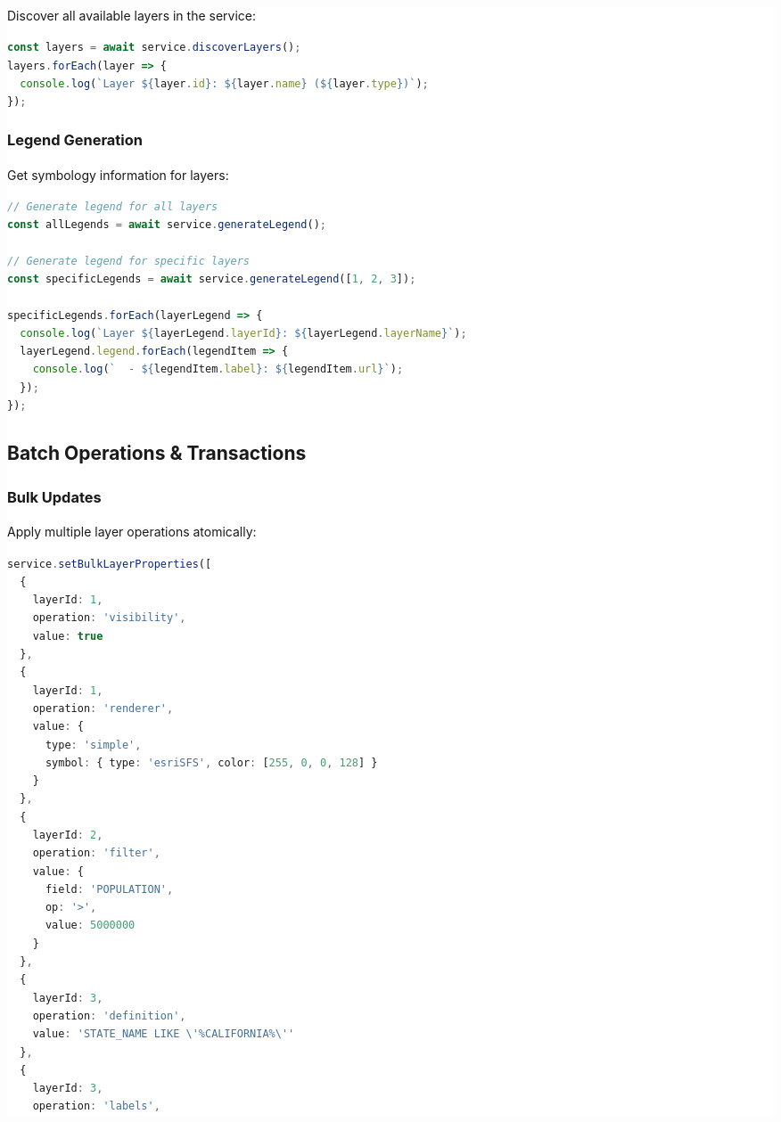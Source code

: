 Discover all available layers in the service:

```typescript
const layers = await service.discoverLayers();
layers.forEach(layer => {
  console.log(`Layer ${layer.id}: ${layer.name} (${layer.type})`);
});
```

### Legend Generation

Get symbology information for layers:

```typescript
// Generate legend for all layers
const allLegends = await service.generateLegend();

// Generate legend for specific layers
const specificLegends = await service.generateLegend([1, 2, 3]);

specificLegends.forEach(layerLegend => {
  console.log(`Layer ${layerLegend.layerId}: ${layerLegend.layerName}`);
  layerLegend.legend.forEach(legendItem => {
    console.log(`  - ${legendItem.label}: ${legendItem.url}`);
  });
});
```

## Batch Operations & Transactions

### Bulk Updates

Apply multiple layer operations atomically:

```typescript
service.setBulkLayerProperties([
  {
    layerId: 1,
    operation: 'visibility',
    value: true
  },
  {
    layerId: 1,
    operation: 'renderer',
    value: {
      type: 'simple',
      symbol: { type: 'esriSFS', color: [255, 0, 0, 128] }
    }
  },
  {
    layerId: 2,
    operation: 'filter',
    value: {
      field: 'POPULATION',
      op: '>',
      value: 5000000
    }
  },
  {
    layerId: 3,
    operation: 'definition',
    value: 'STATE_NAME LIKE \'%CALIFORNIA%\''
  },
  {
    layerId: 3,
    operation: 'labels',
```